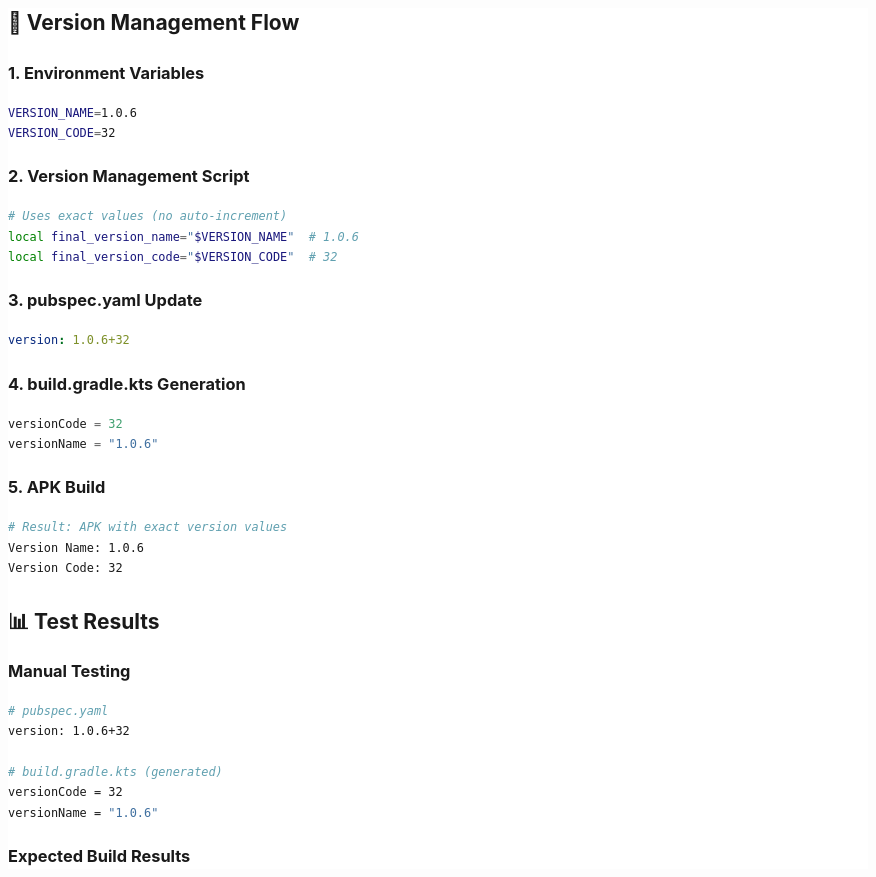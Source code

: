 ## 🔄 Version Management Flow

### 1. **Environment Variables**

```bash
VERSION_NAME=1.0.6
VERSION_CODE=32
```

### 2. **Version Management Script**

```bash
# Uses exact values (no auto-increment)
local final_version_name="$VERSION_NAME"  # 1.0.6
local final_version_code="$VERSION_CODE"  # 32
```

### 3. **pubspec.yaml Update**

```yaml
version: 1.0.6+32
```

### 4. **build.gradle.kts Generation**

```kotlin
versionCode = 32
versionName = "1.0.6"
```

### 5. **APK Build**

```bash
# Result: APK with exact version values
Version Name: 1.0.6
Version Code: 32
```

## 📊 Test Results

### Manual Testing

```bash
# pubspec.yaml
version: 1.0.6+32

# build.gradle.kts (generated)
versionCode = 32
versionName = "1.0.6"
```

### Expected Build Results
